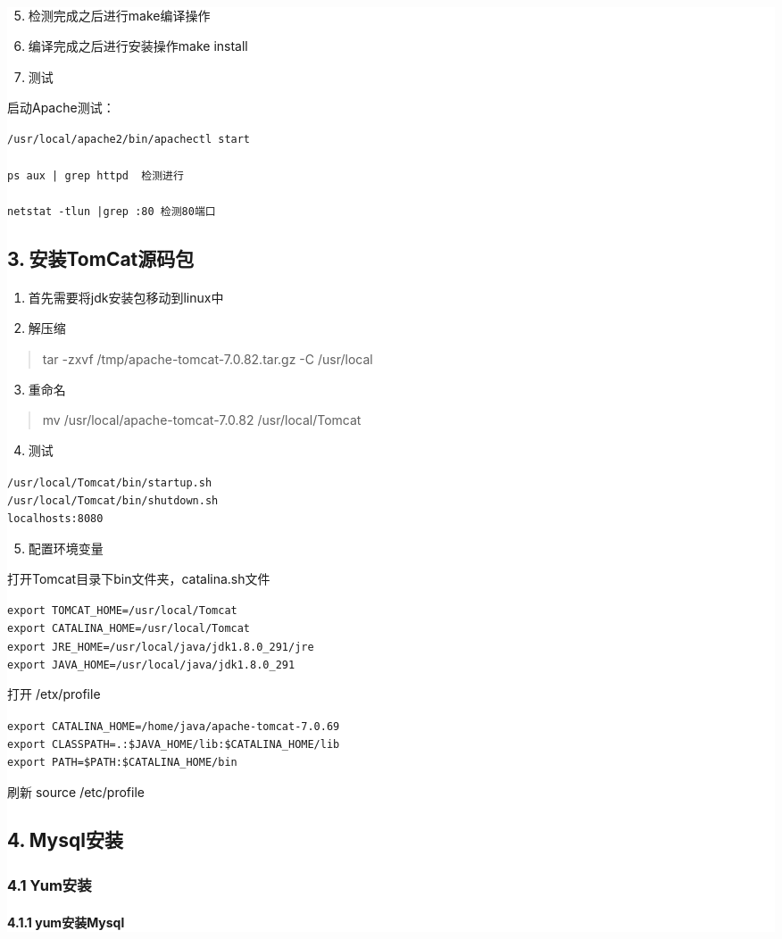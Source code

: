 5. 检测完成之后进行make编译操作

6. 编译完成之后进行安装操作make install

7. 测试 

启动Apache测试：
```
/usr/local/apache2/bin/apachectl start

ps aux | grep httpd  检测进行

netstat -tlun |grep :80 检测80端口
```

## 3. 安装TomCat源码包

1. 首先需要将jdk安装包移动到linux中

2. 解压缩
   
> tar -zxvf /tmp/apache-tomcat-7.0.82.tar.gz -C /usr/local

3. 重命名
   
> mv /usr/local/apache-tomcat-7.0.82 /usr/local/Tomcat

4. 测试
   
```
/usr/local/Tomcat/bin/startup.sh
/usr/local/Tomcat/bin/shutdown.sh
localhosts:8080
```

5. 配置环境变量

打开Tomcat目录下bin文件夹，catalina.sh文件

```
export TOMCAT_HOME=/usr/local/Tomcat
export CATALINA_HOME=/usr/local/Tomcat
export JRE_HOME=/usr/local/java/jdk1.8.0_291/jre
export JAVA_HOME=/usr/local/java/jdk1.8.0_291
```

打开 /etx/profile
```
export CATALINA_HOME=/home/java/apache-tomcat-7.0.69 
export CLASSPATH=.:$JAVA_HOME/lib:$CATALINA_HOME/lib
export PATH=$PATH:$CATALINA_HOME/bin
```
刷新
source /etc/profile 

## 4. Mysql安装
### 4.1 Yum安装
#### 4.1.1 yum安装Mysql
